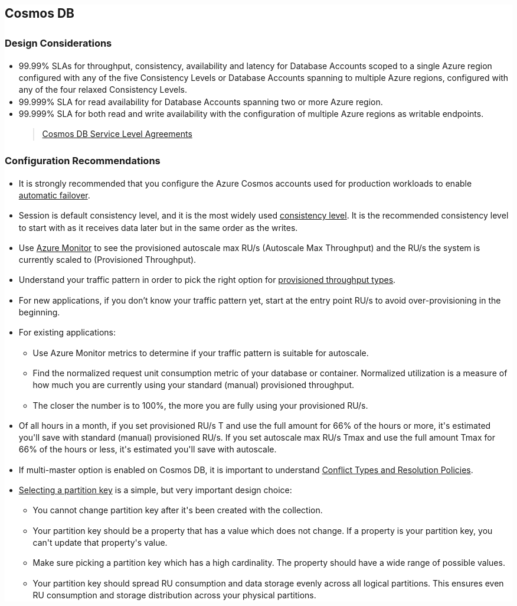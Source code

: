 ## Cosmos DB
### Design Considerations
* 99.99% SLAs for throughput, consistency, availability and latency for Database Accounts scoped to a single Azure region configured with any of the five Consistency Levels or Database Accounts spanning to multiple Azure regions, configured with any of the four relaxed Consistency Levels.
* 99.999% SLA for read availability for Database Accounts spanning two or more Azure region.
* 99.999% SLA for both read and write availability with the configuration of multiple Azure regions as writable endpoints.
  > [Cosmos DB Service Level Agreements](https://azure.microsoft.com/support/legal/sla/cosmos-db/v1_3/)
                            
### Configuration Recommendations
* It is strongly recommended that you configure the Azure Cosmos accounts used for production workloads to enable [automatic failover](https://docs.microsoft.com/azure/cosmos-db/high-availability#multi-region-accounts-with-a-single-write-region-write-region-outage). 
* Session is default consistency level, and it is the most widely used [consistency level](https://docs.microsoft.com/azure/cosmos-db/consistency-levels). It is the recommended consistency level to start with as it receives data later but in the same order as the writes.
* Use [Azure Monitor](https://docs.microsoft.com/azure/cosmos-db/monitor-cosmos-db) to see the provisioned autoscale max RU/s (Autoscale Max Throughput) and the RU/s the system is currently scaled to (Provisioned Throughput).
* Understand your traffic pattern in order to pick the right option for [provisioned throughput types](https://docs.microsoft.com/azure/cosmos-db/how-to-choose-offer).
* For new applications, if you don’t know your traffic pattern yet, start at the entry point RU/s to avoid over-provisioning in the beginning.
* For existing applications:
  - Use Azure Monitor metrics to determine if your traffic pattern is suitable for autoscale.
                            
  - Find the normalized request unit consumption metric of your database or container. Normalized utilization is a measure of how much you are currently using your standard (manual) provisioned throughput.
                            
  - The closer the number is to 100%, the more you are fully using your provisioned RU/s.
                            
* Of all hours in a month, if you set provisioned RU/s T and use the full amount for 66% of the hours or more, it&#39;s estimated you&#39;ll save with standard (manual) provisioned RU/s. If you set autoscale max RU/s Tmax and use the full amount Tmax for 66% of the hours or less, it&#39;s estimated you&#39;ll save with autoscale.
* If multi-master option is enabled on Cosmos DB, it is important to understand [Conflict Types and Resolution Policies](https://docs.microsoft.com/azure/cosmos-db/conflict-resolution-policies).
* [Selecting a partition key](https://docs.microsoft.com/azure/cosmos-db/partitioning-overview#choose-partitionkey) is a simple, but very important design choice:
  - You cannot change partition key after it&#39;s been created with the collection.
                            
  - Your partition key should be a property that has a value which does not change. If a property is your partition key, you can&#39;t update that property&#39;s value.
                            
  - Make sure picking a partition key which has a high cardinality. The property should have a wide range of possible values.
                            
  - Your partition key should spread RU consumption and data storage evenly across all logical partitions. This ensures even RU consumption and storage distribution across your physical partitions.
                            